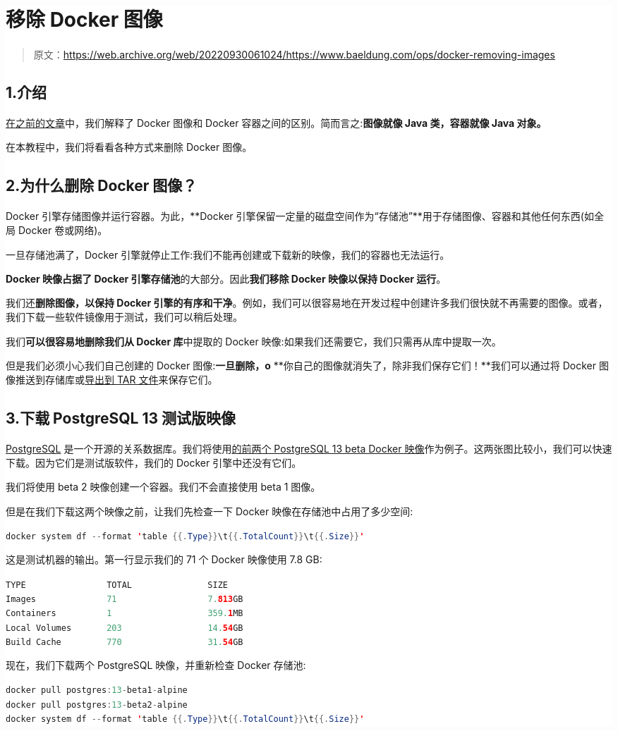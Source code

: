 # 移除 Docker 图像

> 原文：<https://web.archive.org/web/20220930061024/https://www.baeldung.com/ops/docker-removing-images>

## 1.介绍

[在之前的文章](/web/20221126234722/https://www.baeldung.com/docker-images-vs-containers)中，我们解释了 Docker 图像和 Docker 容器之间的区别。简而言之:**图像就像 Java 类，容器就像 Java 对象。**

在本教程中，我们将看看各种方式来删除 Docker 图像。

## 2.为什么删除 Docker 图像？

Docker 引擎存储图像并运行容器。为此，**Docker 引擎保留一定量的磁盘空间作为“存储池”**用于存储图像、容器和其他任何东西(如全局 Docker 卷或网络)。

一旦存储池满了，Docker 引擎就停止工作:我们不能再创建或下载新的映像，我们的容器也无法运行。

**Docker 映像占据了 Docker 引擎存储池**的大部分。因此**我们移除 Docker 映像以保持 Docker 运行**。

我们还**删除图像，以保持 Docker 引擎的有序和干净**。例如，我们可以很容易地在开发过程中创建许多我们很快就不再需要的图像。或者，我们下载一些软件镜像用于测试，我们可以稍后处理。

我们**可以很容易地删除我们从 Docker 库**中提取的 Docker 映像:如果我们还需要它，我们只需再从库中提取一次。

但是我们必须小心我们自己创建的 Docker 图像:**一旦删除，o** **你自己的图像就消失了，除非我们保存它们！**我们可以通过将 Docker 图像推送到存储库或[导出到 TAR 文件](https://web.archive.org/web/20221126234722/https://docs.docker.com/engine/reference/commandline/save/)来保存它们。

## 3.下载 PostgreSQL 13 测试版映像

[PostgreSQL](https://web.archive.org/web/20221126234722/https://www.postgresql.org/) 是一个开源的关系数据库。我们将使用[的前两个 PostgreSQL 13 beta Docker 映像](https://web.archive.org/web/20221126234722/https://www.postgresql.org/about/news/2047/)作为例子。这两张图比较小，我们可以快速下载。因为它们是测试版软件，我们的 Docker 引擎中还没有它们。

我们将使用 beta 2 映像创建一个容器。我们不会直接使用 beta 1 图像。

但是在我们下载这两个映像之前，让我们先检查一下 Docker 映像在存储池中占用了多少空间:

```java
docker system df --format 'table {{.Type}}\t{{.TotalCount}}\t{{.Size}}'
```

这是测试机器的输出。第一行显示我们的 71 个 Docker 映像使用 7.8 GB:

```java
TYPE                TOTAL               SIZE
Images              71                  7.813GB
Containers          1                   359.1MB
Local Volumes       203                 14.54GB
Build Cache         770                 31.54GB
```

现在，我们下载两个 PostgreSQL 映像，并重新检查 Docker 存储池:

```java
docker pull postgres:13-beta1-alpine
docker pull postgres:13-beta2-alpine
docker system df --format 'table {{.Type}}\t{{.TotalCount}}\t{{.Size}}' 
```
